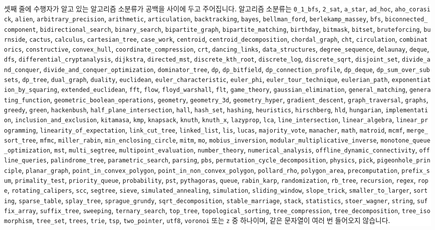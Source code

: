 <p>셋째 줄에 수행자가 알고 있는 알고리즘 소분류가 공백을 사이에 두고 주어집니다. 알고리즘 소분류는 <code>0_1_bfs</code>, <code>2_sat</code>, <code>a_star</code>, <code>ad_hoc</code>, <code>aho_corasick</code>, <code>alien</code>, <code>arbitrary_precision</code>, <code>arithmetic</code>, <code>articulation</code>, <code>backtracking</code>, <code>bayes</code>, <code>bellman_ford</code>, <code>berlekamp_massey</code>, <code>bfs</code>, <code>biconnected_component</code>, <code>bidirectional_search</code>, <code>binary_search</code>, <code>bipartite_graph</code>, <code>bipartite_matching</code>, <code>birthday</code>, <code>bitmask</code>, <code>bitset</code>, <code>bruteforcing</code>, <code>burnside</code>, <code>cactus</code>, <code>calculus</code>, <code>cartesian_tree</code>, <code>case_work</code>, <code>centroid</code>, <code>centroid_decomposition</code>, <code>chordal_graph</code>, <code>cht</code>, <code>circulation</code>, <code>combinatorics</code>, <code>constructive</code>, <code>convex_hull</code>, <code>coordinate_compression</code>, <code>crt</code>, <code>dancing_links</code>, <code>data_structures</code>, <code>degree_sequence</code>, <code>delaunay</code>, <code>deque</code>, <code>dfs</code>, <code>differential_cryptanalysis</code>, <code>dijkstra</code>, <code>directed_mst</code>, <code>discrete_kth_root</code>, <code>discrete_log</code>, <code>discrete_sqrt</code>, <code>disjoint_set</code>, <code>divide_and_conquer</code>, <code>divide_and_conquer_optimization</code>, <code>dominator_tree</code>, <code>dp</code>, <code>dp_bitfield</code>, <code>dp_connection_profile</code>, <code>dp_deque</code>, <code>dp_sum_over_subsets</code>, <code>dp_tree</code>, <code>dual_graph</code>, <code>duality</code>, <code>euclidean</code>, <code>euler_characteristic</code>, <code>euler_phi</code>, <code>euler_tour_technique</code>, <code>eulerian_path</code>, <code>exponentiation_by_squaring</code>, <code>extended_euclidean</code>, <code>fft</code>, <code>flow</code>, <code>floyd_warshall</code>, <code>flt</code>, <code>game_theory</code>, <code>gaussian_elimination</code>, <code>general_matching</code>, <code>generating_function</code>, <code>geometric_boolean_operations</code>, <code>geometry</code>, <code>geometry_3d</code>, <code>geometry_hyper</code>, <code>gradient_descent</code>, <code>graph_traversal</code>, <code>graphs</code>, <code>greedy</code>, <code>green</code>, <code>hackenbush</code>, <code>half_plane_intersection</code>, <code>hall</code>, <code>hash_set</code>, <code>hashing</code>, <code>heuristics</code>, <code>hirschberg</code>, <code>hld</code>, <code>hungarian</code>, <code>implementation</code>, <code>inclusion_and_exclusion</code>, <code>kitamasa</code>, <code>kmp</code>, <code>knapsack</code>, <code>knuth</code>, <code>knuth_x</code>, <code>lazyprop</code>, <code>lca</code>, <code>line_intersection</code>, <code>linear_algebra</code>, <code>linear_programming</code>, <code>linearity_of_expectation</code>, <code>link_cut_tree</code>, <code>linked_list</code>, <code>lis</code>, <code>lucas</code>, <code>majority_vote</code>, <code>manacher</code>, <code>math</code>, <code>matroid</code>, <code>mcmf</code>, <code>merge_sort_tree</code>, <code>mfmc</code>, <code>miller_rabin</code>, <code>min_enclosing_circle</code>, <code>mitm</code>, <code>mo</code>, <code>mobius_inversion</code>, <code>modular_multiplicative_inverse</code>, <code>monotone_queue_optimization</code>, <code>mst</code>, <code>multi_segtree</code>, <code>multipoint_evaluation</code>, <code>number_theory</code>, <code>numerical_analysis</code>, <code>offline_dynamic_connectivity</code>, <code>offline_queries</code>, <code>palindrome_tree</code>, <code>parametric_search</code>, <code>parsing</code>, <code>pbs</code>, <code>permutation_cycle_decomposition</code>, <code>physics</code>, <code>pick</code>, <code>pigeonhole_principle</code>, <code>planar_graph</code>, <code>point_in_convex_polygon</code>, <code>point_in_non_convex_polygon</code>, <code>pollard_rho</code>, <code>polygon_area</code>, <code>precomputation</code>, <code>prefix_sum</code>, <code>primality_test</code>, <code>priority_queue</code>, <code>probability</code>, <code>pst</code>, <code>pythagoras</code>, <code>queue</code>, <code>rabin_karp</code>, <code>randomization</code>, <code>rb_tree</code>, <code>recursion</code>, <code>regex</code>, <code>rope</code>, <code>rotating_calipers</code>, <code>scc</code>, <code>segtree</code>, <code>sieve</code>, <code>simulated_annealing</code>, <code>simulation</code>, <code>sliding_window</code>, <code>slope_trick</code>, <code>smaller_to_larger</code>, <code>sorting</code>, <code>sparse_table</code>, <code>splay_tree</code>, <code>sprague_grundy</code>, <code>sqrt_decomposition</code>, <code>stable_marriage</code>, <code>stack</code>, <code>statistics</code>, <code>stoer_wagner</code>, <code>string</code>, <code>suffix_array</code>, <code>suffix_tree</code>, <code>sweeping</code>, <code>ternary_search</code>, <code>top_tree</code>, <code>topological_sorting</code>, <code>tree_compression</code>, <code>tree_decomposition</code>, <code>tree_isomorphism</code>, <code>tree_set</code>, <code>trees</code>, <code>trie</code>, <code>tsp</code>, <code>two_pointer</code>, <code>utf8</code>, <code>voronoi</code> 또는 <code>z</code> 중 하나이며, 같은 문자열이 여러 번 들어오지 않습니다.</p>
